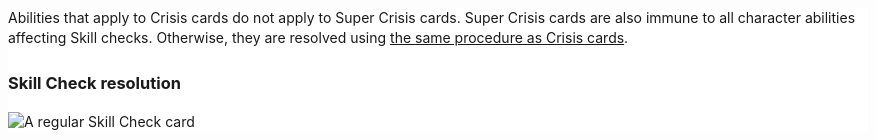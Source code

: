 
Abilities that apply to Crisis cards do not apply to Super Crisis cards. Super Crisis cards are also immune to all character abilities affecting Skill checks. Otherwise, they are resolved using [the same procedure as Crisis cards](#crisis-card-resolution).

### Skill Check resolution

![A regular Skill Check card](images/skillcheck.png)

